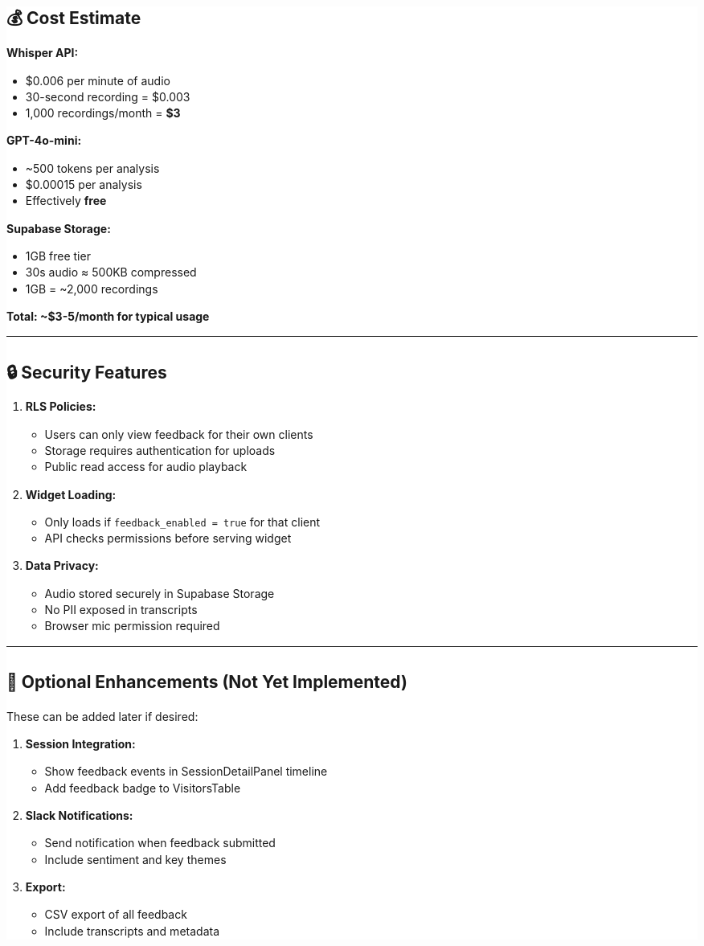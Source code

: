 ## 💰 Cost Estimate

**Whisper API:**
- $0.006 per minute of audio
- 30-second recording = $0.003
- 1,000 recordings/month = **$3**

**GPT-4o-mini:**
- ~500 tokens per analysis
- $0.00015 per analysis
- Effectively **free**

**Supabase Storage:**
- 1GB free tier
- 30s audio ≈ 500KB compressed
- 1GB = ~2,000 recordings

**Total: ~$3-5/month for typical usage**

---

## 🔒 Security Features

1. **RLS Policies:**
   - Users can only view feedback for their own clients
   - Storage requires authentication for uploads
   - Public read access for audio playback

2. **Widget Loading:**
   - Only loads if `feedback_enabled = true` for that client
   - API checks permissions before serving widget

3. **Data Privacy:**
   - Audio stored securely in Supabase Storage
   - No PII exposed in transcripts
   - Browser mic permission required

---

## 🚀 Optional Enhancements (Not Yet Implemented)

These can be added later if desired:

1. **Session Integration:**
   - Show feedback events in SessionDetailPanel timeline
   - Add feedback badge to VisitorsTable

2. **Slack Notifications:**
   - Send notification when feedback submitted
   - Include sentiment and key themes

3. **Export:**
   - CSV export of all feedback
   - Include transcripts and metadata
